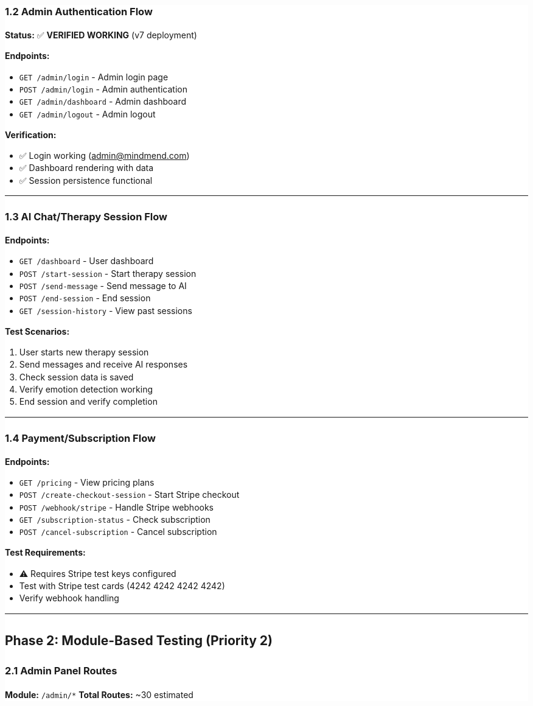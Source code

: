 
### 1.2 Admin Authentication Flow
**Status:** ✅ **VERIFIED WORKING** (v7 deployment)

**Endpoints:**
- `GET /admin/login` - Admin login page
- `POST /admin/login` - Admin authentication
- `GET /admin/dashboard` - Admin dashboard
- `GET /admin/logout` - Admin logout

**Verification:**
- ✅ Login working (admin@mindmend.com)
- ✅ Dashboard rendering with data
- ✅ Session persistence functional

---

### 1.3 AI Chat/Therapy Session Flow
**Endpoints:**
- `GET /dashboard` - User dashboard
- `POST /start-session` - Start therapy session
- `POST /send-message` - Send message to AI
- `POST /end-session` - End session
- `GET /session-history` - View past sessions

**Test Scenarios:**
1. User starts new therapy session
2. Send messages and receive AI responses
3. Check session data is saved
4. Verify emotion detection working
5. End session and verify completion

---

### 1.4 Payment/Subscription Flow
**Endpoints:**
- `GET /pricing` - View pricing plans
- `POST /create-checkout-session` - Start Stripe checkout
- `POST /webhook/stripe` - Handle Stripe webhooks
- `GET /subscription-status` - Check subscription
- `POST /cancel-subscription` - Cancel subscription

**Test Requirements:**
- ⚠️ Requires Stripe test keys configured
- Test with Stripe test cards (4242 4242 4242 4242)
- Verify webhook handling

---

## Phase 2: Module-Based Testing (Priority 2)

### 2.1 Admin Panel Routes
**Module:** `/admin/*`
**Total Routes:** ~30 estimated
